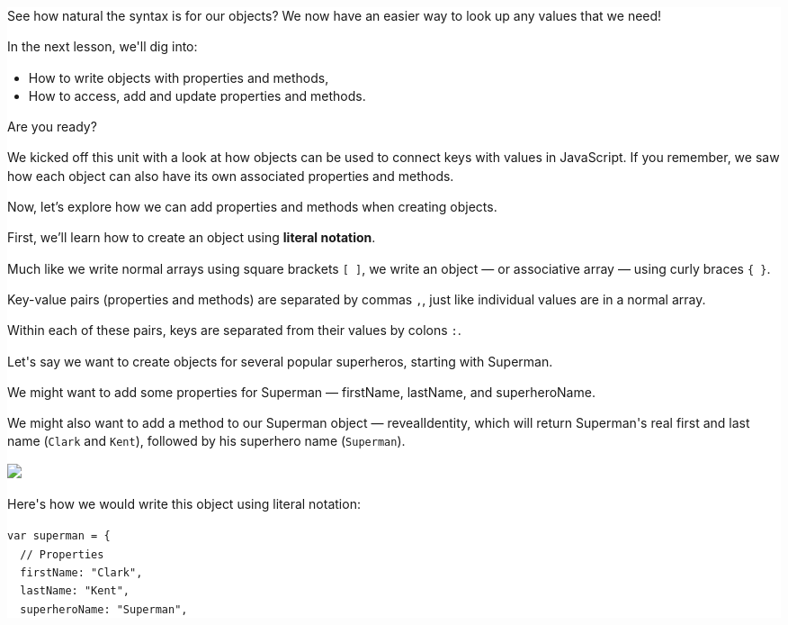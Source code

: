 See how natural the syntax is for our objects? We now have an easier way to look up any values that we need!







In the next lesson, we'll dig into:

*   How to write objects with properties and methods,
*   How to access, add and update properties and methods.

Are you ready?







We kicked off this unit with a look at how objects can be used to connect keys with values in JavaScript. If you remember, we saw how each object can also have its own associated properties and methods.

Now, let’s explore how we can add properties and methods when creating objects.







First, we’ll learn how to create an object using **literal notation**.

Much like we write normal arrays using square brackets `[ ]`, we write an object — or associative array — using curly braces `{ }`.

Key-value pairs (properties and methods) are separated by commas `,`, just like individual values are in a normal array.

Within each of these pairs, keys are separated from their values by colons `:`.







Let's say we want to create objects for several popular superheros, starting with Superman.

We might want to add some properties for Superman — firstName, lastName, and superheroName.

We might also want to add a method to our Superman object — revealIdentity, which will return Superman's real first and last name (`Clark` and `Kent`), followed by his superhero name (`Superman`).




![](http://circuits-assets.generalassemb.ly/prod/asset/4526/Slide-5-Superman.svg)






Here's how we would write this object using literal notation:

    var superman = {
      // Properties
      firstName: "Clark",
      lastName: "Kent",
      superheroName: "Superman",
